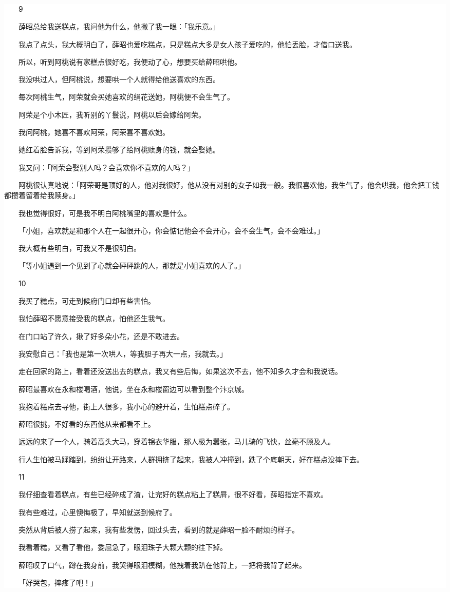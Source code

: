 &emsp;&emsp;9  
  
&emsp;&emsp;薛昭总给我送糕点，我问他为什么，他撇了我一眼：「我乐意。」  
  
&emsp;&emsp;我点了点头，我大概明白了，薛昭也爱吃糕点，只是糕点大多是女人孩子爱吃的，他怕丢脸，才借口送我。  
  
&emsp;&emsp;所以，听到阿桃说有家糕点很好吃，我便动了心，想要买给薛昭哄他。  
  
&emsp;&emsp;我没哄过人，但阿桃说，想要哄一个人就得给他送喜欢的东西。  
  
&emsp;&emsp;每次阿桃生气，阿荣就会买她喜欢的绢花送她，阿桃便不会生气了。  
  
&emsp;&emsp;阿荣是个小木匠，我听别的丫鬟说，阿桃以后会嫁给阿荣。  
  
&emsp;&emsp;我问阿桃，她喜不喜欢阿荣，阿荣喜不喜欢她。  
  
&emsp;&emsp;她红着脸告诉我，等到阿荣攒够了给阿桃赎身的钱，就会娶她。  
  
&emsp;&emsp;我又问：「阿荣会娶别人吗？会喜欢你不喜欢的人吗？」  
  
&emsp;&emsp;阿桃很认真地说：「阿荣哥是顶好的人，他对我很好，他从没有对别的女子如我一般。我很喜欢他，我生气了，他会哄我，他会把工钱都攒着留着给我赎身。」  
  
&emsp;&emsp;我也觉得很好，可是我不明白阿桃嘴里的喜欢是什么。  
  
&emsp;&emsp;「小姐，喜欢就是和那个人在一起很开心，你会惦记他会不会开心，会不会生气，会不会难过。」  
  
&emsp;&emsp;我大概有些明白，可我又不是很明白。  
  
&emsp;&emsp;「等小姐遇到一个见到了心就会砰砰跳的人，那就是小姐喜欢的人了。」  
  
&emsp;&emsp;10  
  
&emsp;&emsp;我买了糕点，可走到候府门口却有些害怕。  
  
&emsp;&emsp;我怕薛昭不愿意接受我的糕点，怕他还生我气。  
  
&emsp;&emsp;在门口站了许久，揪了好多朵小花，还是不敢进去。  
  
&emsp;&emsp;我安慰自己：「我也是第一次哄人，等我胆子再大一点，我就去。」  
  
&emsp;&emsp;走在回家的路上，看着还没送出去的糕点，我又有些后悔，如果这次不去，他不知多久才会和我说话。  
  
&emsp;&emsp;薛昭最喜欢在永和楼喝酒，他说，坐在永和楼窗边可以看到整个汴京城。  
  
&emsp;&emsp;我抱着糕点去寻他，街上人很多，我小心的避开着，生怕糕点碎了。  
  
&emsp;&emsp;薛昭很挑，不好看的东西他从来都看不上。  
  
&emsp;&emsp;远远的来了一个人，骑着高头大马，穿着锦衣华服，那人极为嚣张，马儿骑的飞快，丝毫不顾及人。  
  
&emsp;&emsp;行人生怕被马踩踏到，纷纷让开路来，人群拥挤了起来，我被人冲撞到，跌了个底朝天，好在糕点没摔下去。  
  
&emsp;&emsp;11  
  
&emsp;&emsp;我仔细查看着糕点，有些已经碎成了渣，让完好的糕点粘上了糕屑，很不好看，薛昭指定不喜欢。  
  
&emsp;&emsp;我有些难过，心里懊悔极了，早知就送到候府了。  
  
&emsp;&emsp;突然从背后被人捞了起来，我有些发愣，回过头去，看到的就是薛昭一脸不耐烦的样子。  
  
&emsp;&emsp;我看着糕，又看了看他，委屈急了，眼泪珠子大颗大颗的往下掉。  
  
&emsp;&emsp;薛昭叹了口气，蹲在我身前，我哭得眼泪模糊，他拽着我趴在他背上，一把将我背了起来。  
  
&emsp;&emsp;「好哭包，摔疼了吧！」  
  